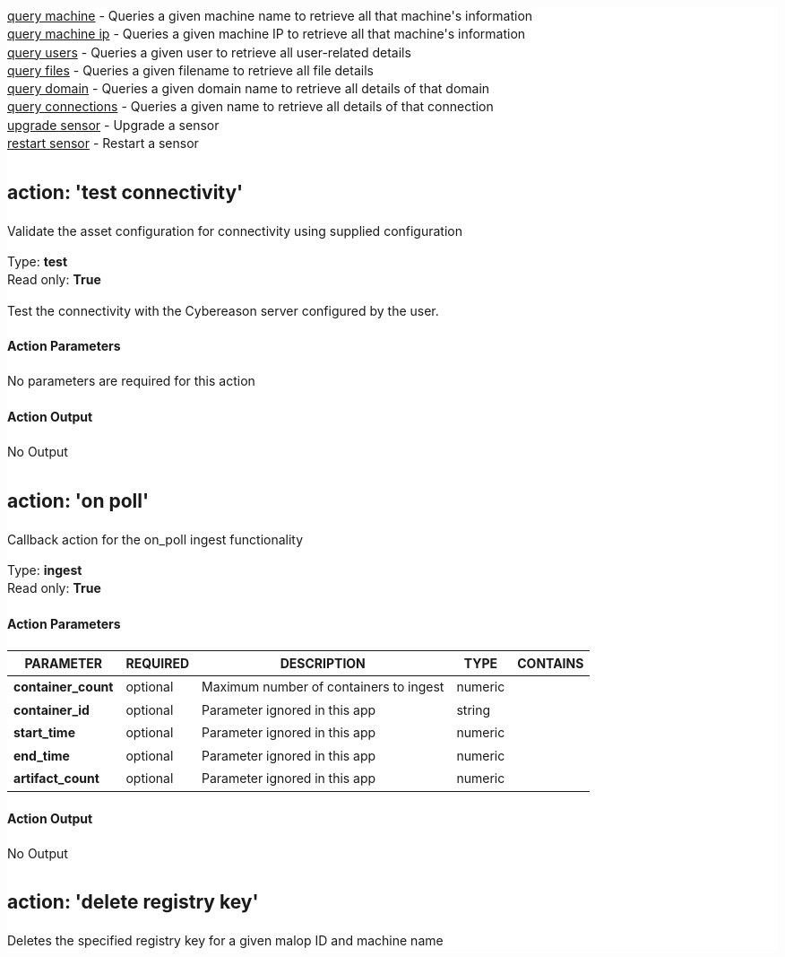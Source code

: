 [query machine](#action-query-machine) - Queries a given machine name to retrieve all that machine's information \
[query machine ip](#action-query-machine-ip) - Queries a given machine IP to retrieve all that machine's information \
[query users](#action-query-users) - Queries a given user to retrieve all user-related details \
[query files](#action-query-files) - Queries a given filename to retrieve all file details \
[query domain](#action-query-domain) - Queries a given domain name to retrieve all details of that domain \
[query connections](#action-query-connections) - Queries a given name to retrieve all details of that connection \
[upgrade sensor](#action-upgrade-sensor) - Upgrade a sensor \
[restart sensor](#action-restart-sensor) - Restart a sensor

## action: 'test connectivity'

Validate the asset configuration for connectivity using supplied configuration

Type: **test** \
Read only: **True**

Test the connectivity with the Cybereason server configured by the user.

#### Action Parameters

No parameters are required for this action

#### Action Output

No Output

## action: 'on poll'

Callback action for the on_poll ingest functionality

Type: **ingest** \
Read only: **True**

#### Action Parameters

PARAMETER | REQUIRED | DESCRIPTION | TYPE | CONTAINS
--------- | -------- | ----------- | ---- | --------
**container_count** | optional | Maximum number of containers to ingest | numeric | |
**container_id** | optional | Parameter ignored in this app | string | |
**start_time** | optional | Parameter ignored in this app | numeric | |
**end_time** | optional | Parameter ignored in this app | numeric | |
**artifact_count** | optional | Parameter ignored in this app | numeric | |

#### Action Output

No Output

## action: 'delete registry key'

Deletes the specified registry key for a given malop ID and machine name
